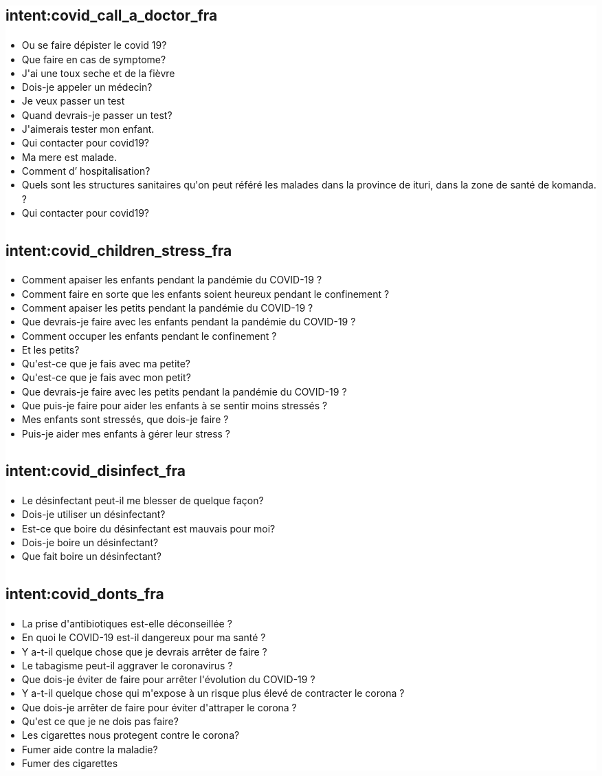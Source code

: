## intent:covid_call_a_doctor_fra
- Ou se faire dépister le covid 19?
- Que faire en cas de symptome?
- J'ai une toux seche et de la fièvre
- Dois-je appeler un médecin?
- Je veux passer un test
- Quand devrais-je passer un test?
- J'aimerais tester mon enfant.
- Qui contacter pour covid19?
- Ma mere est malade.
- Comment d’ hospitalisation?
- Quels sont les structures sanitaires qu'on peut référé les malades dans la province de ituri, dans la zone de santé de komanda. ?
- Qui contacter pour covid19?

## intent:covid_children_stress_fra
- Comment apaiser les enfants pendant la pandémie du COVID-19 ?
- Comment faire en sorte que les enfants soient heureux pendant le confinement ?
- Comment apaiser les petits pendant la pandémie du COVID-19 ?
- Que devrais-je faire avec les enfants pendant la pandémie du COVID-19 ?
- Comment occuper les enfants pendant le confinement ?
- Et les petits?
- Qu'est-ce que je fais avec ma petite?
- Qu'est-ce que je fais avec mon petit?
- Que devrais-je faire avec les petits pendant la pandémie du COVID-19 ?
- Que puis-je faire pour aider les enfants à se sentir moins stressés ?
- Mes enfants sont stressés, que dois-je faire ?
- Puis-je aider mes enfants à gérer leur stress ?

## intent:covid_disinfect_fra
- Le désinfectant peut-il me blesser de quelque façon?
- Dois-je utiliser un désinfectant?
- Est-ce que boire du désinfectant est mauvais pour moi?
- Dois-je boire un désinfectant?
- Que fait boire un désinfectant?

## intent:covid_donts_fra
- La prise d'antibiotiques est-elle déconseillée ?
- En quoi le COVID-19 est-il dangereux pour ma santé ?
- Y a-t-il quelque chose que je devrais arrêter de faire ?
- Le tabagisme peut-il aggraver le coronavirus ?
- Que dois-je éviter de faire pour arrêter l'évolution du COVID-19 ?
- Y a-t-il quelque chose qui m'expose à un risque plus élevé de contracter le corona ?
- Que dois-je arrêter de faire pour éviter d'attraper le corona ?
- Qu'est ce que je ne dois pas faire?
- Les cigarettes nous protegent contre le corona?
- Fumer aide contre la maladie?
- Fumer des cigarettes
